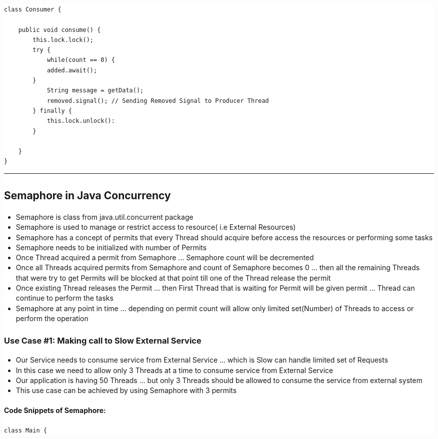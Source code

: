 	
	class Consumer {
		
		public void consume() {
			this.lock.lock();
			try {
				while(count == 0) {
				added.await();
			}	
				String message = getData();
				removed.signal(); // Sending Removed Signal to Producer Thread
			} finally {
				this.lock.unlock():	
			}
			
		}
	}

	




----------------------------------------------------------
##	Semaphore in Java Concurrency


-	Semaphore is class from java.util.concurrent package
-	Semaphore is used to manage or restrict access to resource( i.e External Resources)
-	Semaphore has a concept of permits that every Thread should acquire before access the resources or performing some tasks
-	Semaphore needs to be initialized with number of Permits 
-	Once Thread acquired a permit from Semaphore ... Semaphore count will be decremented
-	Once all Threads acquired permits from Semaphore and count of Semaphore becomes 0 ... then all the remaining Threads that were try to get Permits will be blocked at that point till one of the Thread release the permit
-	Once existing Thread releases the Permit ... then First Thread that is waiting for Permit will be given permit ... Thread can continue to perform the tasks
-	Semaphore at any point in time ... depending on permit count will allow only limited set(Number) of Threads to access or perform the operation



### Use Case #1: Making call to Slow External Service

-	Our Service needs to consume service from External Service ... which is Slow can handle limited set of Requests
-	In this case we need to allow only 3 Threads at a time to consume service from External Service
-	Our application is having 50 Threads ... but only 3 Threads should be allowed to consume the service from external system
-	This use case can be achieved by using Semaphore with 3 permits


#### Code Snippets of Semaphore:

	class Main {
	